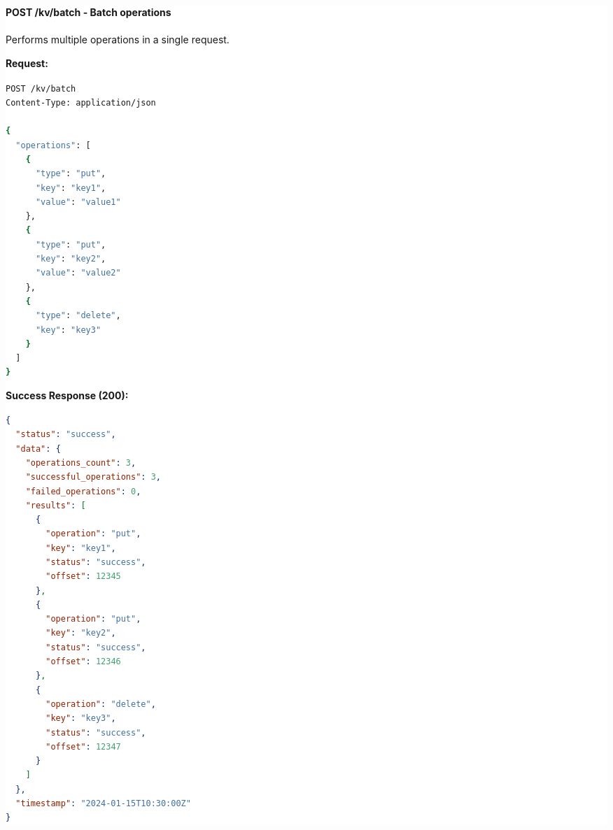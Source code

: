 #### **POST /kv/batch** - Batch operations
Performs multiple operations in a single request.

**Request:**
```bash
POST /kv/batch
Content-Type: application/json

{
  "operations": [
    {
      "type": "put",
      "key": "key1",
      "value": "value1"
    },
    {
      "type": "put",
      "key": "key2",
      "value": "value2"
    },
    {
      "type": "delete",
      "key": "key3"
    }
  ]
}
```

**Success Response (200):**
```json
{
  "status": "success",
  "data": {
    "operations_count": 3,
    "successful_operations": 3,
    "failed_operations": 0,
    "results": [
      {
        "operation": "put",
        "key": "key1",
        "status": "success",
        "offset": 12345
      },
      {
        "operation": "put",
        "key": "key2",
        "status": "success",
        "offset": 12346
      },
      {
        "operation": "delete",
        "key": "key3",
        "status": "success",
        "offset": 12347
      }
    ]
  },
  "timestamp": "2024-01-15T10:30:00Z"
}
```
